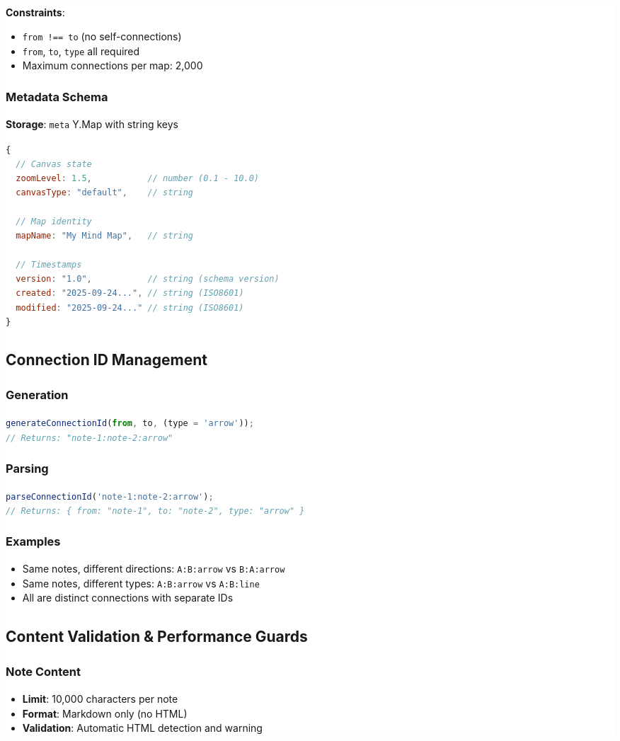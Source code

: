 **Constraints**:

- `from !== to` (no self-connections)
- `from`, `to`, `type` all required
- Maximum connections per map: 2,000

### Metadata Schema

**Storage**: `meta` Y.Map with string keys

```javascript
{
  // Canvas state
  zoomLevel: 1.5,           // number (0.1 - 10.0)
  canvasType: "default",    // string

  // Map identity
  mapName: "My Mind Map",   // string

  // Timestamps
  version: "1.0",           // string (schema version)
  created: "2025-09-24...", // string (ISO8601)
  modified: "2025-09-24..." // string (ISO8601)
}
```

## Connection ID Management

### Generation

```javascript
generateConnectionId(from, to, (type = 'arrow'));
// Returns: "note-1:note-2:arrow"
```

### Parsing

```javascript
parseConnectionId('note-1:note-2:arrow');
// Returns: { from: "note-1", to: "note-2", type: "arrow" }
```

### Examples

- Same notes, different directions: `A:B:arrow` vs `B:A:arrow`
- Same notes, different types: `A:B:arrow` vs `A:B:line`
- All are distinct connections with separate IDs

## Content Validation & Performance Guards

### Note Content

- **Limit**: 10,000 characters per note
- **Format**: Markdown only (no HTML)
- **Validation**: Automatic HTML detection and warning
